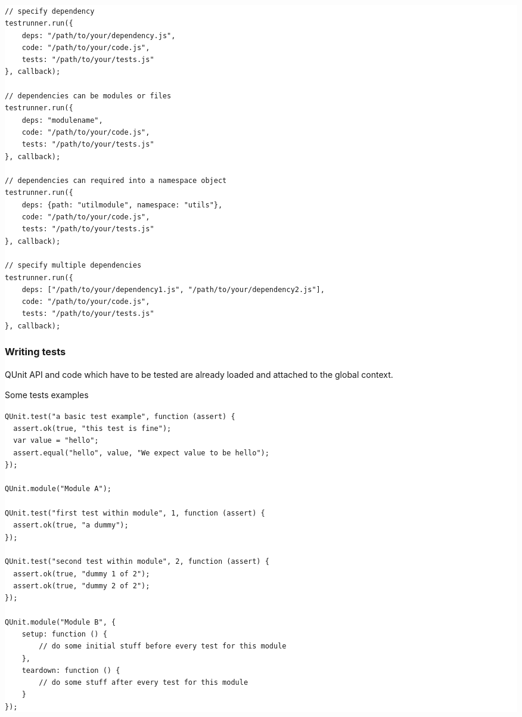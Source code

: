     // specify dependency
    testrunner.run({
        deps: "/path/to/your/dependency.js",
        code: "/path/to/your/code.js",
        tests: "/path/to/your/tests.js"
    }, callback);

    // dependencies can be modules or files
    testrunner.run({
        deps: "modulename",
        code: "/path/to/your/code.js",
        tests: "/path/to/your/tests.js"
    }, callback);

    // dependencies can required into a namespace object
    testrunner.run({
        deps: {path: "utilmodule", namespace: "utils"},
        code: "/path/to/your/code.js",
        tests: "/path/to/your/tests.js"
    }, callback);

    // specify multiple dependencies
    testrunner.run({
        deps: ["/path/to/your/dependency1.js", "/path/to/your/dependency2.js"],
        code: "/path/to/your/code.js",
        tests: "/path/to/your/tests.js"
    }, callback);

### Writing tests

QUnit API and code which have to be tested are already loaded and attached to the global context.

Some tests examples


    QUnit.test("a basic test example", function (assert) {
      assert.ok(true, "this test is fine");
      var value = "hello";
      assert.equal("hello", value, "We expect value to be hello");
    });

    QUnit.module("Module A");

    QUnit.test("first test within module", 1, function (assert) {
      assert.ok(true, "a dummy");
    });

    QUnit.test("second test within module", 2, function (assert) {
      assert.ok(true, "dummy 1 of 2");
      assert.ok(true, "dummy 2 of 2");
    });

    QUnit.module("Module B", {
        setup: function () {
            // do some initial stuff before every test for this module
        },
        teardown: function () {
            // do some stuff after every test for this module
        }
    });
